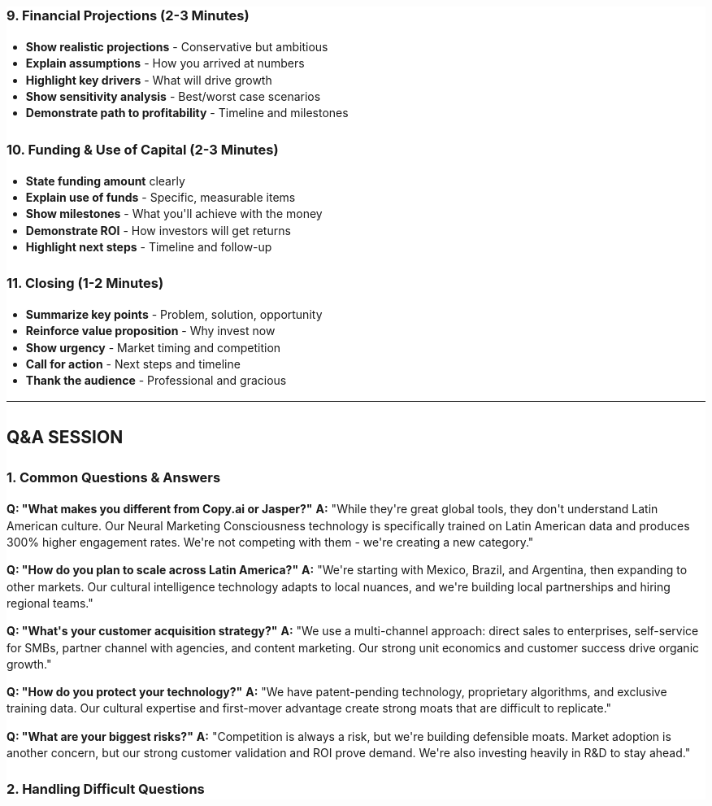 ### **9. Financial Projections (2-3 Minutes)**
- **Show realistic projections** - Conservative but ambitious
- **Explain assumptions** - How you arrived at numbers
- **Highlight key drivers** - What will drive growth
- **Show sensitivity analysis** - Best/worst case scenarios
- **Demonstrate path to profitability** - Timeline and milestones

### **10. Funding & Use of Capital (2-3 Minutes)**
- **State funding amount** clearly
- **Explain use of funds** - Specific, measurable items
- **Show milestones** - What you'll achieve with the money
- **Demonstrate ROI** - How investors will get returns
- **Highlight next steps** - Timeline and follow-up

### **11. Closing (1-2 Minutes)**
- **Summarize key points** - Problem, solution, opportunity
- **Reinforce value proposition** - Why invest now
- **Show urgency** - Market timing and competition
- **Call for action** - Next steps and timeline
- **Thank the audience** - Professional and gracious

---

## **Q&A SESSION**

### **1. Common Questions & Answers**

**Q: "What makes you different from Copy.ai or Jasper?"**
**A:** "While they're great global tools, they don't understand Latin American culture. Our Neural Marketing Consciousness technology is specifically trained on Latin American data and produces 300% higher engagement rates. We're not competing with them - we're creating a new category."

**Q: "How do you plan to scale across Latin America?"**
**A:** "We're starting with Mexico, Brazil, and Argentina, then expanding to other markets. Our cultural intelligence technology adapts to local nuances, and we're building local partnerships and hiring regional teams."

**Q: "What's your customer acquisition strategy?"**
**A:** "We use a multi-channel approach: direct sales to enterprises, self-service for SMBs, partner channel with agencies, and content marketing. Our strong unit economics and customer success drive organic growth."

**Q: "How do you protect your technology?"**
**A:** "We have patent-pending technology, proprietary algorithms, and exclusive training data. Our cultural expertise and first-mover advantage create strong moats that are difficult to replicate."

**Q: "What are your biggest risks?"**
**A:** "Competition is always a risk, but we're building defensible moats. Market adoption is another concern, but our strong customer validation and ROI prove demand. We're also investing heavily in R&D to stay ahead."

### **2. Handling Difficult Questions**

